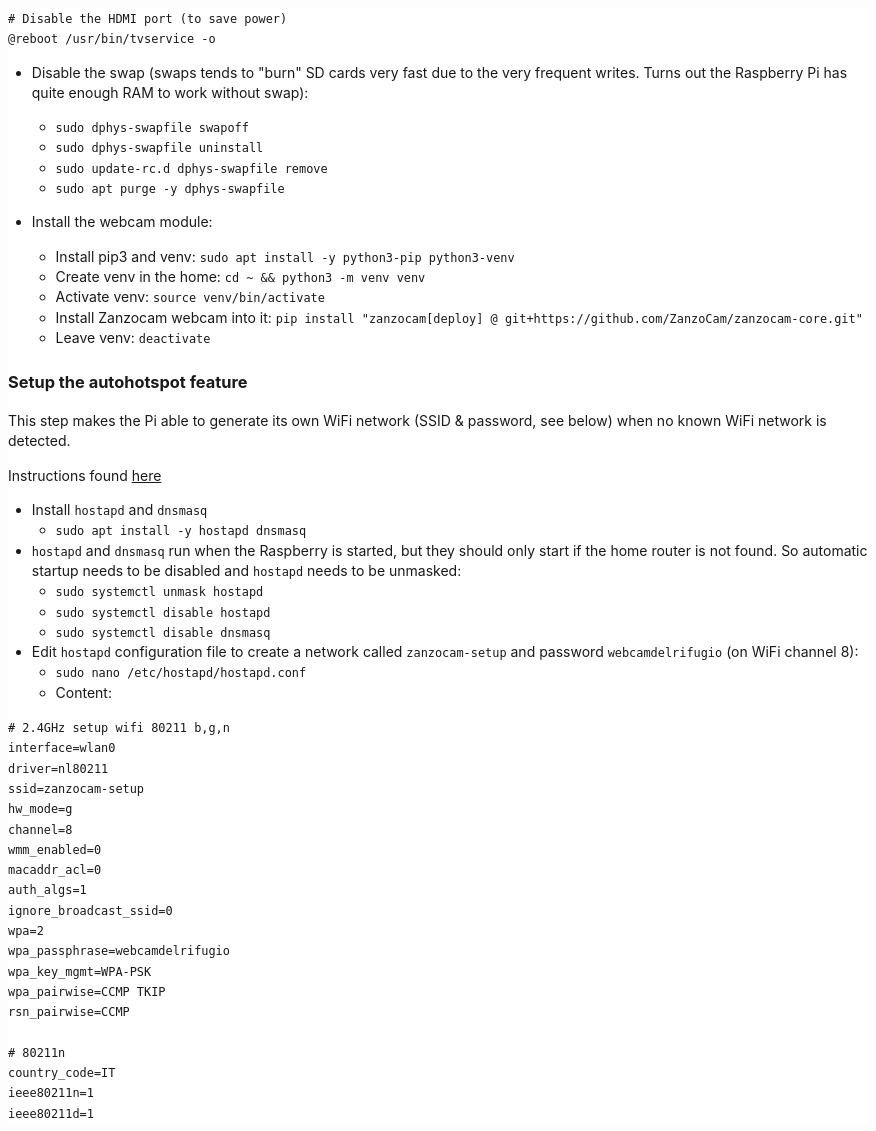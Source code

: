 ```
# Disable the HDMI port (to save power)
@reboot /usr/bin/tvservice -o
```

- Disable the swap (swaps tends to "burn" SD cards very fast due to the very frequent writes. Turns out the Raspberry Pi has quite enough RAM to work without swap):
  - `sudo dphys-swapfile swapoff`
  - `sudo dphys-swapfile uninstall`
  - `sudo update-rc.d dphys-swapfile remove`
  - `sudo apt purge -y dphys-swapfile`

- Install the webcam module:
    - Install pip3 and venv: `sudo apt install -y python3-pip python3-venv`
    - Create venv in the home: `cd ~ && python3 -m venv venv`
    - Activate venv: `source venv/bin/activate`
    - Install Zanzocam webcam into it: `pip install "zanzocam[deploy] @ git+https://github.com/ZanzoCam/zanzocam-core.git"`
    - Leave venv: `deactivate`

### Setup the autohotspot feature

This step makes the Pi able to generate its own WiFi network 
(SSID & password, see below) when no known WiFi network is detected.

Instructions found [here](https://www.raspberryconnect.com/projects/65-raspberrypi-hotspot-accesspoints/158-raspberry-pi-auto-wifi-hotspot-switch-direct-connection)

- Install `hostapd` and `dnsmasq`
    - `sudo apt install -y hostapd dnsmasq`
- `hostapd` and `dnsmasq` run when the Raspberry is started, but they should only start if the home router is not found. So automatic startup needs to be disabled and `hostapd` needs to be unmasked:
    - `sudo systemctl unmask hostapd`
    - `sudo systemctl disable hostapd`
    - `sudo systemctl disable dnsmasq`
- Edit `hostapd` configuration file to create a network called `zanzocam-setup` and password `webcamdelrifugio` (on WiFi channel 8):
    - `sudo nano /etc/hostapd/hostapd.conf`
    - Content:

```
# 2.4GHz setup wifi 80211 b,g,n
interface=wlan0
driver=nl80211
ssid=zanzocam-setup
hw_mode=g
channel=8
wmm_enabled=0
macaddr_acl=0
auth_algs=1
ignore_broadcast_ssid=0
wpa=2
wpa_passphrase=webcamdelrifugio
wpa_key_mgmt=WPA-PSK
wpa_pairwise=CCMP TKIP
rsn_pairwise=CCMP

# 80211n
country_code=IT
ieee80211n=1
ieee80211d=1
```    
